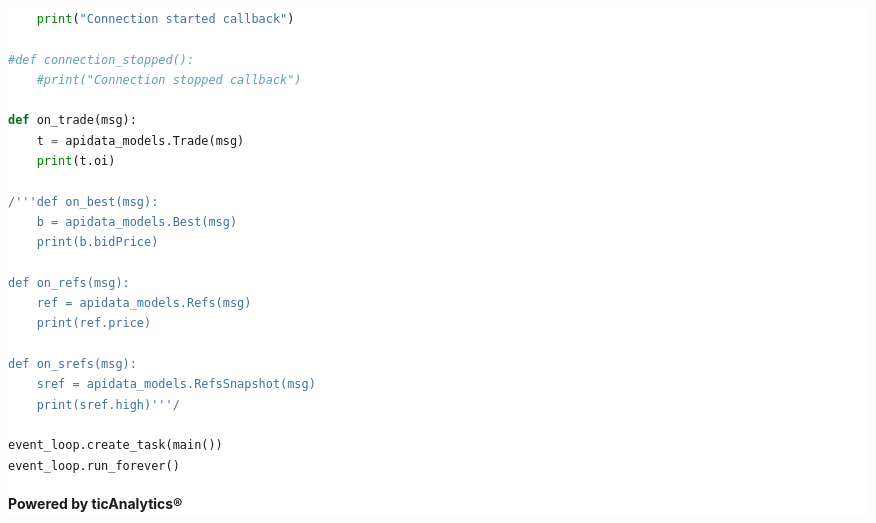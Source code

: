 ``` Python
    print("Connection started callback")

#def connection_stopped():
    #print("Connection stopped callback")

def on_trade(msg):
    t = apidata_models.Trade(msg)
    print(t.oi)

/'''def on_best(msg):
    b = apidata_models.Best(msg)
    print(b.bidPrice)

def on_refs(msg):
    ref = apidata_models.Refs(msg)
    print(ref.price)

def on_srefs(msg):
    sref = apidata_models.RefsSnapshot(msg)
    print(sref.high)'''/

event_loop.create_task(main())
event_loop.run_forever()

```

#### Powered by ticAnalytics®
